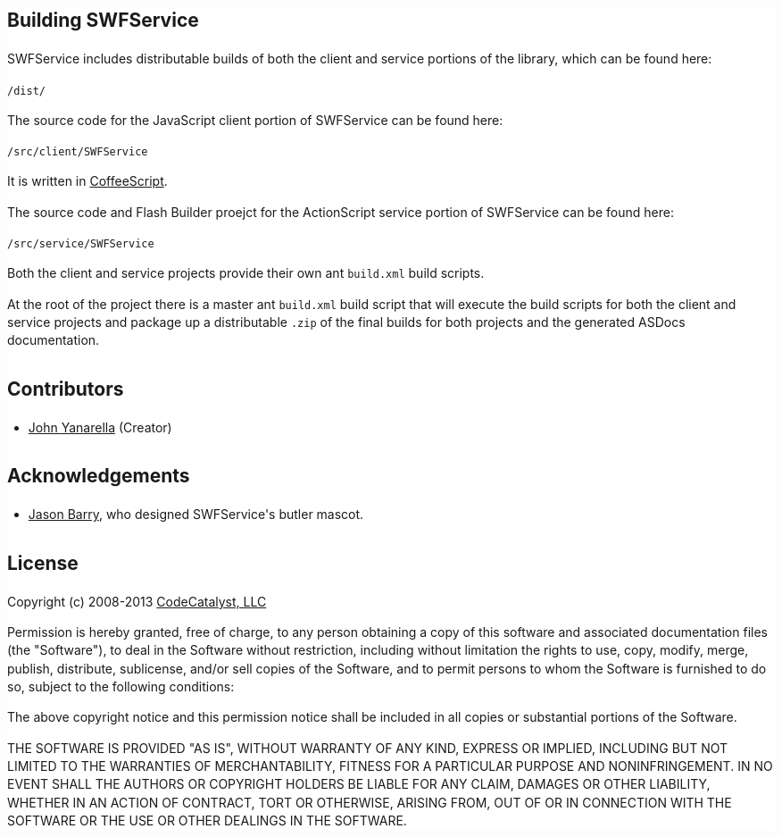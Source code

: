 ## Building SWFService

SWFService includes distributable builds of both the client and service portions of the library, which can be found here:

	/dist/

The source code for the JavaScript client portion of SWFService can be found here:

	/src/client/SWFService	

It is written in [CoffeeScript](http://coffeescript.org/).

The source code and Flash Builder proejct for the ActionScript service portion of SWFService can be found here:

	/src/service/SWFService

Both the client and service projects provide their own ant `build.xml` build scripts.

At the root of the project there is a master ant `build.xml` build script that will execute the build scripts for both the client and service projects and package up a distributable `.zip` of the final builds for both projects and the generated ASDocs documentation.

## Contributors

* [John Yanarella](http://twitter.com/johnyanarella) (Creator)

## Acknowledgements

* [Jason Barry](http://dribbble.com/artifactdesign), who designed SWFService's butler mascot.

## License

Copyright (c) 2008-2013 [CodeCatalyst, LLC](http://www.codecatalyst.com/)

Permission is hereby granted, free of charge, to any person obtaining a copy of this software and associated documentation files (the "Software"), to deal in the Software without restriction, including without limitation the rights to use, copy, modify, merge, publish, distribute, sublicense, and/or sell copies of the Software, and to permit persons to whom the Software is furnished to do so, subject to the following conditions:

The above copyright notice and this permission notice shall be included in all copies or substantial portions of the Software.

THE SOFTWARE IS PROVIDED "AS IS", WITHOUT WARRANTY OF ANY KIND, EXPRESS OR IMPLIED, INCLUDING BUT NOT LIMITED TO THE WARRANTIES OF MERCHANTABILITY, FITNESS FOR A PARTICULAR PURPOSE AND NONINFRINGEMENT. IN NO EVENT SHALL THE AUTHORS OR COPYRIGHT HOLDERS BE LIABLE FOR ANY CLAIM, DAMAGES OR OTHER LIABILITY, WHETHER IN AN ACTION OF CONTRACT, TORT OR OTHERWISE, ARISING FROM, OUT OF OR IN CONNECTION WITH THE SOFTWARE OR THE USE OR OTHER DEALINGS IN THE SOFTWARE.
